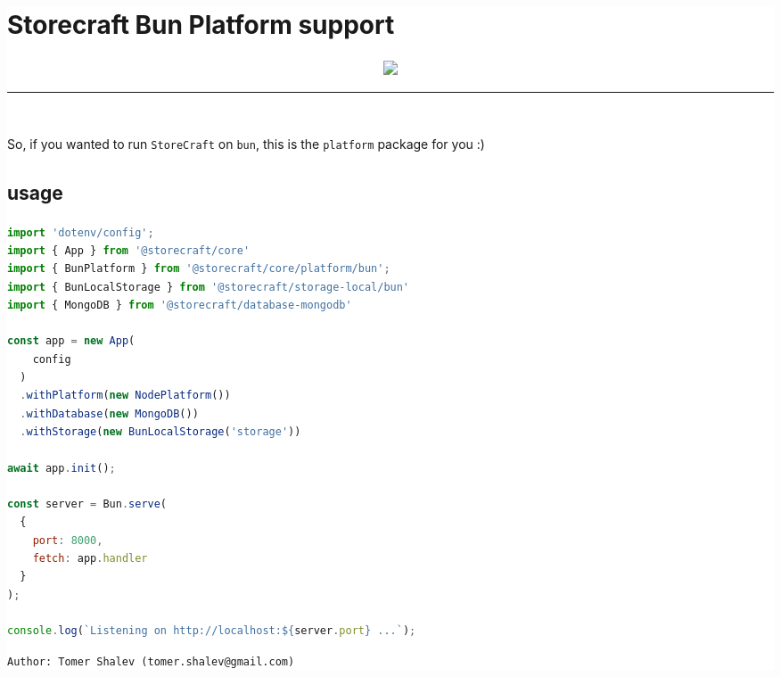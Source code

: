 # Storecraft Bun Platform support

<div style="text-align:center">
  <img src='https://storecraft.app/storecraft-color.svg' 
       width='90%' />
</div><hr/><br/>

So, if you wanted to run `StoreCraft` on `bun`, this is the `platform`
package for you :)


## usage

```js
import 'dotenv/config';
import { App } from '@storecraft/core'
import { BunPlatform } from '@storecraft/core/platform/bun';
import { BunLocalStorage } from '@storecraft/storage-local/bun'
import { MongoDB } from '@storecraft/database-mongodb'

const app = new App(
    config
  )
  .withPlatform(new NodePlatform())
  .withDatabase(new MongoDB())
  .withStorage(new BunLocalStorage('storage'))

await app.init();
 
const server = Bun.serve(
  {
    port: 8000,
    fetch: app.handler
  }
);

console.log(`Listening on http://localhost:${server.port} ...`);

```

```text
Author: Tomer Shalev (tomer.shalev@gmail.com)
```
